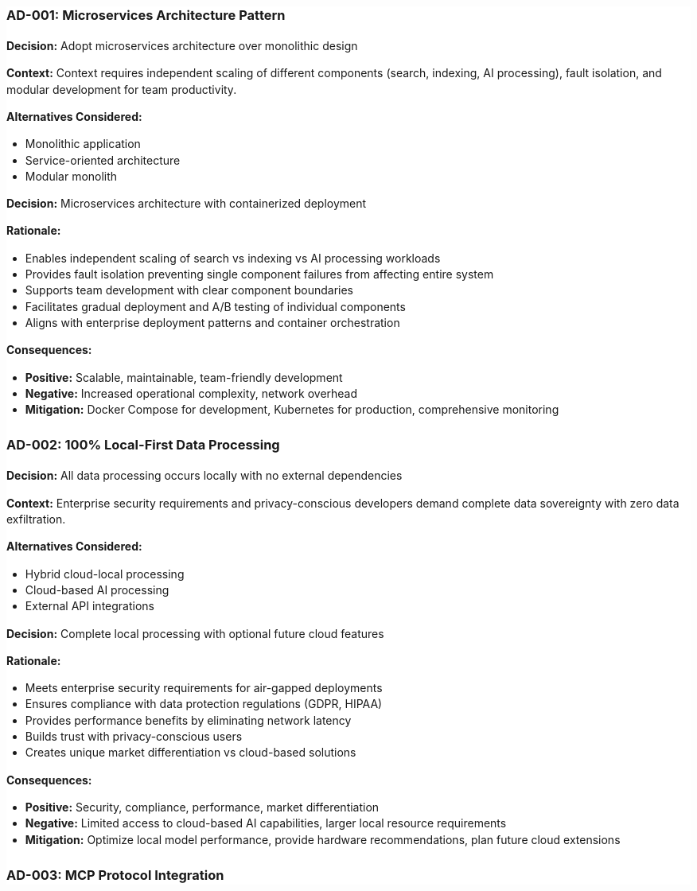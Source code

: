 ### AD-001: Microservices Architecture Pattern

**Decision:** Adopt microservices architecture over monolithic design

**Context:** Context requires independent scaling of different components (search, indexing, AI processing), fault isolation, and modular development for team productivity.

**Alternatives Considered:**
- Monolithic application
- Service-oriented architecture
- Modular monolith

**Decision:** Microservices architecture with containerized deployment

**Rationale:**
- Enables independent scaling of search vs indexing vs AI processing workloads
- Provides fault isolation preventing single component failures from affecting entire system
- Supports team development with clear component boundaries
- Facilitates gradual deployment and A/B testing of individual components
- Aligns with enterprise deployment patterns and container orchestration

**Consequences:**
- **Positive:** Scalable, maintainable, team-friendly development
- **Negative:** Increased operational complexity, network overhead
- **Mitigation:** Docker Compose for development, Kubernetes for production, comprehensive monitoring

### AD-002: 100% Local-First Data Processing

**Decision:** All data processing occurs locally with no external dependencies

**Context:** Enterprise security requirements and privacy-conscious developers demand complete data sovereignty with zero data exfiltration.

**Alternatives Considered:**
- Hybrid cloud-local processing
- Cloud-based AI processing
- External API integrations

**Decision:** Complete local processing with optional future cloud features

**Rationale:**
- Meets enterprise security requirements for air-gapped deployments
- Ensures compliance with data protection regulations (GDPR, HIPAA)
- Provides performance benefits by eliminating network latency
- Builds trust with privacy-conscious users
- Creates unique market differentiation vs cloud-based solutions

**Consequences:**
- **Positive:** Security, compliance, performance, market differentiation
- **Negative:** Limited access to cloud-based AI capabilities, larger local resource requirements
- **Mitigation:** Optimize local model performance, provide hardware recommendations, plan future cloud extensions

### AD-003: MCP Protocol Integration
